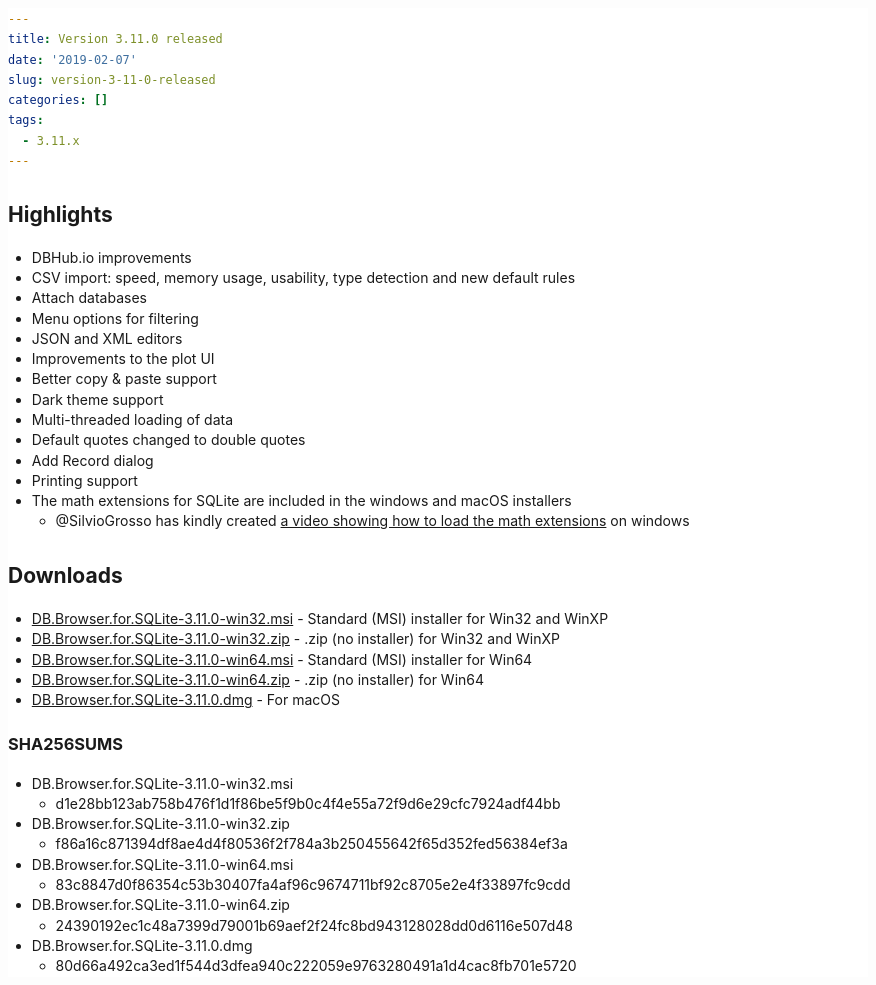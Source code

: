 ```yaml
---
title: Version 3.11.0 released
date: '2019-02-07'
slug: version-3-11-0-released
categories: []
tags:
  - 3.11.x
---
```


## Highlights

* DBHub.io improvements
* CSV import: speed, memory usage, usability, type detection and new default rules
* Attach databases
* Menu options for filtering
* JSON and XML editors
* Improvements to the plot UI
* Better copy & paste support
* Dark theme support
* Multi-threaded loading of data
* Default quotes changed to double quotes
* Add Record dialog
* Printing support
* The math extensions for SQLite are included in the windows and macOS installers
  * @SilvioGrosso has kindly created [a video showing how to load the math extensions](https://www.youtube.com/watch?v=UDqowNoFJIo) on windows
  
## Downloads

* [DB.Browser.for.SQLite-3.11.0-win32.msi](https://download.sqlitebrowser.org/DB.Browser.for.SQLite-3.11.0-win32.msi) - Standard (MSI) installer for Win32 and WinXP
* [DB.Browser.for.SQLite-3.11.0-win32.zip](https://download.sqlitebrowser.org/DB.Browser.for.SQLite-3.11.0-win32.zip) - .zip (no installer) for Win32 and WinXP
* [DB.Browser.for.SQLite-3.11.0-win64.msi](https://download.sqlitebrowser.org/DB.Browser.for.SQLite-3.11.0-win64.msi) - Standard (MSI) installer for Win64
* [DB.Browser.for.SQLite-3.11.0-win64.zip](https://download.sqlitebrowser.org/DB.Browser.for.SQLite-3.11.0-win64.zip) - .zip (no installer) for Win64
* [DB.Browser.for.SQLite-3.11.0.dmg](https://download.sqlitebrowser.org/DB.Browser.for.SQLite-3.11.0.dmg) - For macOS

### SHA256SUMS
* DB.Browser.for.SQLite-3.11.0-win32.msi
    * d1e28bb123ab758b476f1d1f86be5f9b0c4f4e55a72f9d6e29cfc7924adf44bb
* DB.Browser.for.SQLite-3.11.0-win32.zip
    * f86a16c871394df8ae4d4f80536f2f784a3b250455642f65d352fed56384ef3a
* DB.Browser.for.SQLite-3.11.0-win64.msi
    * 83c8847d0f86354c53b30407fa4af96c9674711bf92c8705e2e4f33897fc9cdd
* DB.Browser.for.SQLite-3.11.0-win64.zip
    * 24390192ec1c48a7399d79001b69aef2f24fc8bd943128028dd0d6116e507d48
* DB.Browser.for.SQLite-3.11.0.dmg
    * 80d66a492ca3ed1f544d3dfea940c222059e9763280491a1d4cac8fb701e5720
